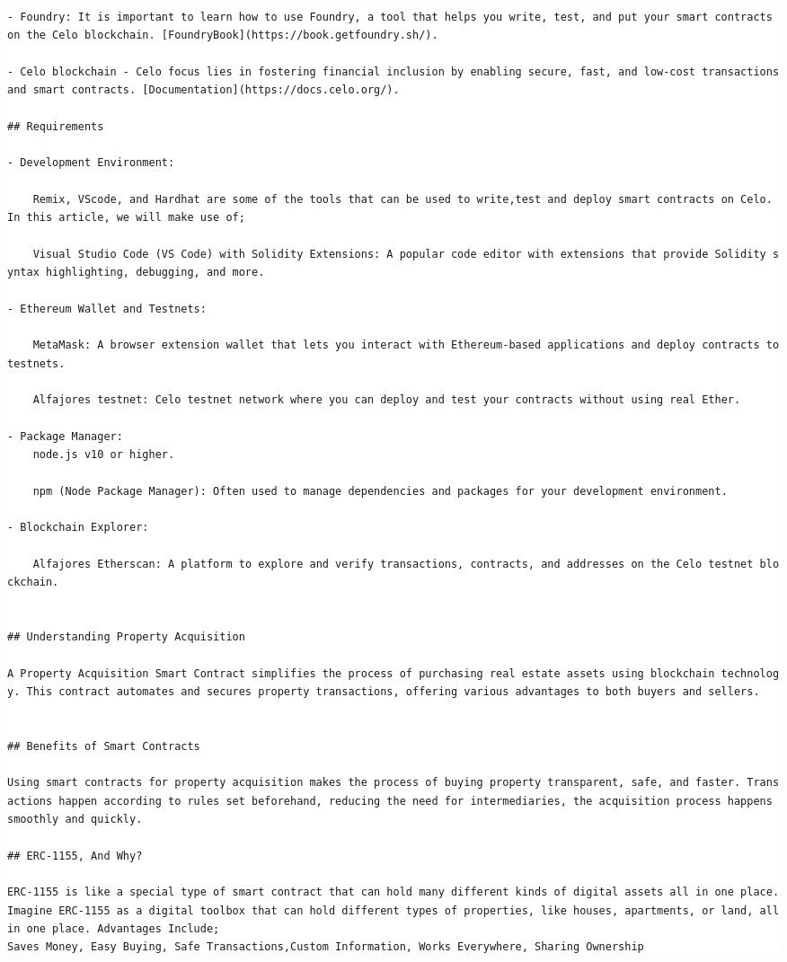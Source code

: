     - Foundry: It is important to learn how to use Foundry, a tool that helps you write, test, and put your smart contracts on the Celo blockchain. [FoundryBook](https://book.getfoundry.sh/).

    - Celo blockchain - Celo focus lies in fostering financial inclusion by enabling secure, fast, and low-cost transactions and smart contracts. [Documentation](https://docs.celo.org/).

    ## Requirements

    - Development Environment:

        Remix, VScode, and Hardhat are some of the tools that can be used to write,test and deploy smart contracts on Celo. In this article, we will make use of; 

        Visual Studio Code (VS Code) with Solidity Extensions: A popular code editor with extensions that provide Solidity syntax highlighting, debugging, and more.

    - Ethereum Wallet and Testnets:

        MetaMask: A browser extension wallet that lets you interact with Ethereum-based applications and deploy contracts to testnets.

        Alfajores testnet: Celo testnet network where you can deploy and test your contracts without using real Ether.

    - Package Manager:
        node.js v10 or higher.

        npm (Node Package Manager): Often used to manage dependencies and packages for your development environment.

    - Blockchain Explorer:

        Alfajores Etherscan: A platform to explore and verify transactions, contracts, and addresses on the Celo testnet blockchain.


    ## Understanding Property Acquisition

    A Property Acquisition Smart Contract simplifies the process of purchasing real estate assets using blockchain technology. This contract automates and secures property transactions, offering various advantages to both buyers and sellers.


    ## Benefits of Smart Contracts

    Using smart contracts for property acquisition makes the process of buying property transparent, safe, and faster. Transactions happen according to rules set beforehand, reducing the need for intermediaries, the acquisition process happens smoothly and quickly.

    ## ERC-1155, And Why?

    ERC-1155 is like a special type of smart contract that can hold many different kinds of digital assets all in one place. Imagine ERC-1155 as a digital toolbox that can hold different types of properties, like houses, apartments, or land, all in one place. Advantages Include;
    Saves Money, Easy Buying, Safe Transactions,Custom Information, Works Everywhere, Sharing Ownership
